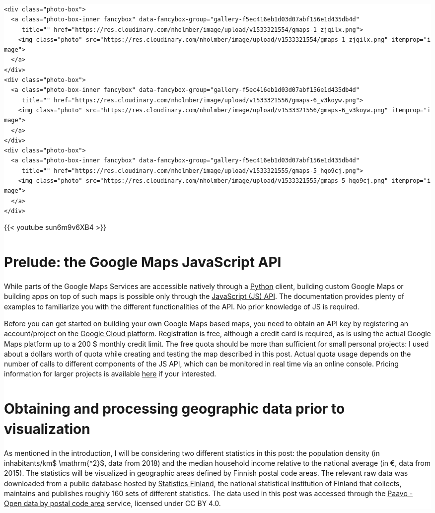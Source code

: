     <div class="photo-box">
      <a class="photo-box-inner fancybox" data-fancybox-group="gallery-f5ec416eb1d03d07abf156e1d435db4d"
         title="" href="https://res.cloudinary.com/nholmber/image/upload/v1533321554/gmaps-1_zjqilx.png">
        <img class="photo" src="https://res.cloudinary.com/nholmber/image/upload/v1533321554/gmaps-1_zjqilx.png" itemprop="image">
      </a>
    </div>
    <div class="photo-box">
      <a class="photo-box-inner fancybox" data-fancybox-group="gallery-f5ec416eb1d03d07abf156e1d435db4d"
         title="" href="https://res.cloudinary.com/nholmber/image/upload/v1533321556/gmaps-6_v3koyw.png">
        <img class="photo" src="https://res.cloudinary.com/nholmber/image/upload/v1533321556/gmaps-6_v3koyw.png" itemprop="image">
      </a>
    </div>
    <div class="photo-box">
      <a class="photo-box-inner fancybox" data-fancybox-group="gallery-f5ec416eb1d03d07abf156e1d435db4d"
         title="" href="https://res.cloudinary.com/nholmber/image/upload/v1533321555/gmaps-5_hqo9cj.png">
        <img class="photo" src="https://res.cloudinary.com/nholmber/image/upload/v1533321555/gmaps-5_hqo9cj.png" itemprop="image">
      </a>
    </div>
  </div>
</div>

{{< youtube sun6m9v6XB4 >}}



# Prelude: the Google Maps JavaScript API

While parts of the Google Maps Services are accessible natively through a [Python](https://github.com/googlemaps/google-maps-services-python) client, building custom Google Maps or building apps on top of such maps is possible only through the [JavaScript (JS) API](https://developers.google.com/maps/documentation/javascript/tutorial). The documentation provides plenty of examples to familiarize you with the different functionalities of the API. No prior knowledge of JS is required.

Before you can get started on building your own Google Maps based maps, you need to obtain [an API key](https://developers.google.com/maps/documentation/javascript/get-api-key) by registering an account/project on the [Google Cloud platform](https://cloud.google.com/maps-platform). Registration is free, although a credit card is required, as is using the actual Google Maps platform up to a 200 $ monthly credit limit. The free quota should be more than sufficient for small personal projects: I used about a dollars worth of quota while creating and testing the map described in this post. Actual quota usage depends on the number of calls to different components of the JS API, which can be monitored in real time via an online console. Pricing information for larger projects is available [here](https://cloud.google.com/maps-platform/pricing/sheet/) if your interested.


# Obtaining and processing geographic data prior to visualization

As mentioned in the introduction, I will be considering two different statistics in this post: the population density (in inhabitants/km$ \mathrm{^2}$, data from 2018) and the median household income relative to the national average (in €, data from 2015). The statistics will be visualized in geographic areas defined by Finnish postal code areas. The relevant raw data was downloaded from a public database hosted by [Statistics Finland](https://www.stat.fi/org/index_en.html), the national statistical institution of Finland that collects, maintains and publishes roughly 160 sets of different statistics. The data used in this post was accessed through the [Paavo - Open data by postal code area](https://www.stat.fi/tup/paavo/index_en.html) service, licensed under CC BY 4.0.
